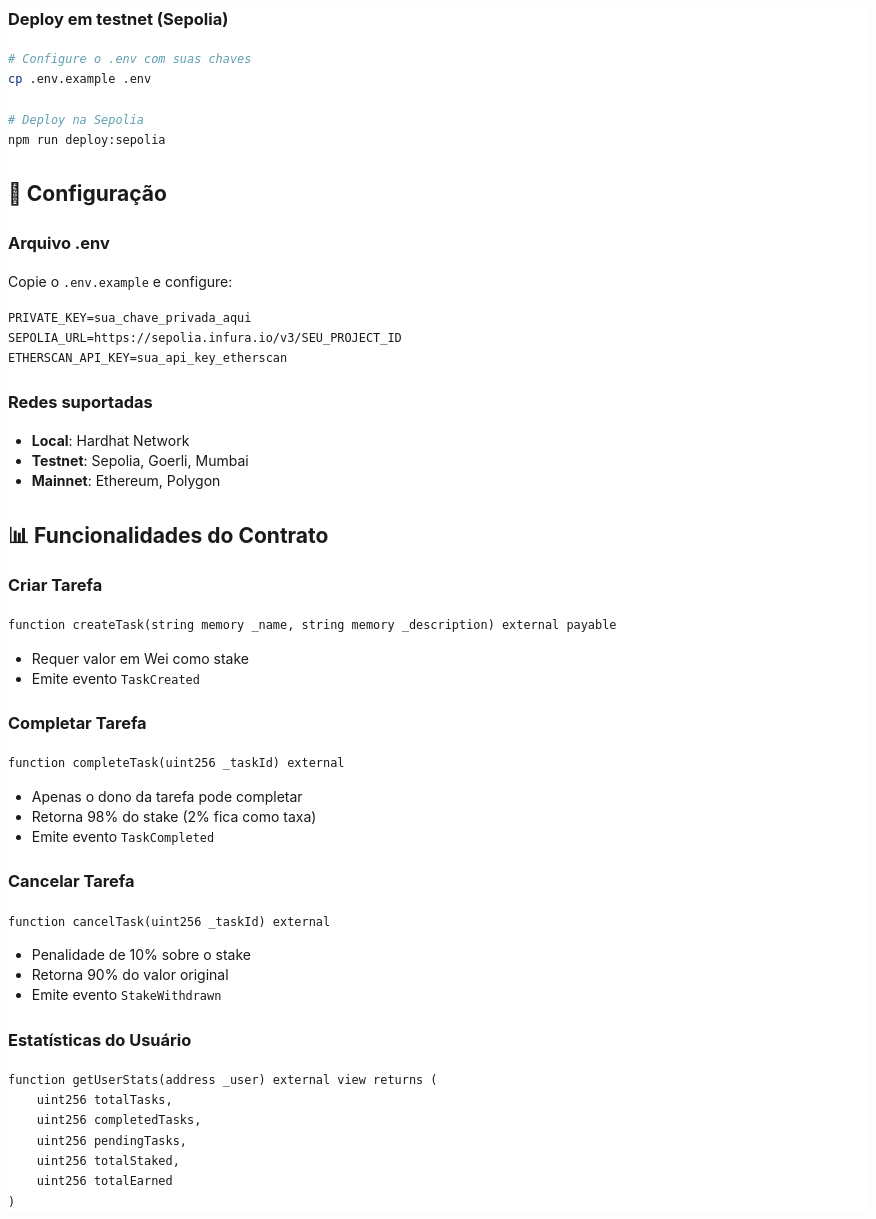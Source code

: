 ### Deploy em testnet (Sepolia)
```bash
# Configure o .env com suas chaves
cp .env.example .env

# Deploy na Sepolia
npm run deploy:sepolia
```

## 🔧 Configuração

### Arquivo .env
Copie o `.env.example` e configure:

```env
PRIVATE_KEY=sua_chave_privada_aqui
SEPOLIA_URL=https://sepolia.infura.io/v3/SEU_PROJECT_ID
ETHERSCAN_API_KEY=sua_api_key_etherscan
```

### Redes suportadas
- **Local**: Hardhat Network
- **Testnet**: Sepolia, Goerli, Mumbai
- **Mainnet**: Ethereum, Polygon

## 📊 Funcionalidades do Contrato

### Criar Tarefa
```solidity
function createTask(string memory _name, string memory _description) external payable
```
- Requer valor em Wei como stake
- Emite evento `TaskCreated`

### Completar Tarefa
```solidity
function completeTask(uint256 _taskId) external
```
- Apenas o dono da tarefa pode completar
- Retorna 98% do stake (2% fica como taxa)
- Emite evento `TaskCompleted`

### Cancelar Tarefa
```solidity
function cancelTask(uint256 _taskId) external
```
- Penalidade de 10% sobre o stake
- Retorna 90% do valor original
- Emite evento `StakeWithdrawn`

### Estatísticas do Usuário
```solidity
function getUserStats(address _user) external view returns (
    uint256 totalTasks,
    uint256 completedTasks,
    uint256 pendingTasks,
    uint256 totalStaked,
    uint256 totalEarned
)
```
